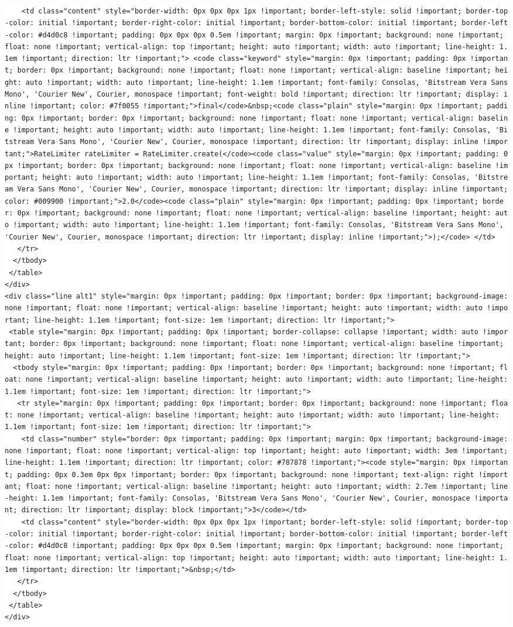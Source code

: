         <td class="content" style="border-width: 0px 0px 0px 1px !important; border-left-style: solid !important; border-top-color: initial !important; border-right-color: initial !important; border-bottom-color: initial !important; border-left-color: #d4d0c8 !important; padding: 0px 0px 0px 0.5em !important; margin: 0px !important; background: none !important; float: none !important; vertical-align: top !important; height: auto !important; width: auto !important; line-height: 1.1em !important; direction: ltr !important;"> <code class="keyword" style="margin: 0px !important; padding: 0px !important; border: 0px !important; background: none !important; float: none !important; vertical-align: baseline !important; height: auto !important; width: auto !important; line-height: 1.1em !important; font-family: Consolas, 'Bitstream Vera Sans Mono', 'Courier New', Courier, monospace !important; font-weight: bold !important; direction: ltr !important; display: inline !important; color: #7f0055 !important;">final</code>&nbsp;<code class="plain" style="margin: 0px !important; padding: 0px !important; border: 0px !important; background: none !important; float: none !important; vertical-align: baseline !important; height: auto !important; width: auto !important; line-height: 1.1em !important; font-family: Consolas, 'Bitstream Vera Sans Mono', 'Courier New', Courier, monospace !important; direction: ltr !important; display: inline !important;">RateLimiter rateLimiter = RateLimiter.create(</code><code class="value" style="margin: 0px !important; padding: 0px !important; border: 0px !important; background: none !important; float: none !important; vertical-align: baseline !important; height: auto !important; width: auto !important; line-height: 1.1em !important; font-family: Consolas, 'Bitstream Vera Sans Mono', 'Courier New', Courier, monospace !important; direction: ltr !important; display: inline !important; color: #009900 !important;">2.0</code><code class="plain" style="margin: 0px !important; padding: 0px !important; border: 0px !important; background: none !important; float: none !important; vertical-align: baseline !important; height: auto !important; width: auto !important; line-height: 1.1em !important; font-family: Consolas, 'Bitstream Vera Sans Mono', 'Courier New', Courier, monospace !important; direction: ltr !important; display: inline !important;">);</code> </td> 
       </tr>
      </tbody>
     </table> 
    </div> 
    <div class="line alt1" style="margin: 0px !important; padding: 0px !important; border: 0px !important; background-image: none !important; float: none !important; vertical-align: baseline !important; height: auto !important; width: auto !important; line-height: 1.1em !important; font-size: 1em !important; direction: ltr !important;"> 
     <table style="margin: 0px !important; padding: 0px !important; border-collapse: collapse !important; width: auto !important; border: 0px !important; background: none !important; float: none !important; vertical-align: baseline !important; height: auto !important; line-height: 1.1em !important; font-size: 1em !important; direction: ltr !important;">
      <tbody style="margin: 0px !important; padding: 0px !important; border: 0px !important; background: none !important; float: none !important; vertical-align: baseline !important; height: auto !important; width: auto !important; line-height: 1.1em !important; font-size: 1em !important; direction: ltr !important;">
       <tr style="margin: 0px !important; padding: 0px !important; border: 0px !important; background: none !important; float: none !important; vertical-align: baseline !important; height: auto !important; width: auto !important; line-height: 1.1em !important; font-size: 1em !important; direction: ltr !important;"> 
        <td class="number" style="border: 0px !important; padding: 0px !important; margin: 0px !important; background-image: none !important; float: none !important; vertical-align: top !important; height: auto !important; width: 3em !important; line-height: 1.1em !important; direction: ltr !important; color: #787878 !important;"><code style="margin: 0px !important; padding: 0px 0.3em 0px 0px !important; border: 0px !important; background: none !important; text-align: right !important; float: none !important; vertical-align: baseline !important; height: auto !important; width: 2.7em !important; line-height: 1.1em !important; font-family: Consolas, 'Bitstream Vera Sans Mono', 'Courier New', Courier, monospace !important; direction: ltr !important; display: block !important;">3</code></td> 
        <td class="content" style="border-width: 0px 0px 0px 1px !important; border-left-style: solid !important; border-top-color: initial !important; border-right-color: initial !important; border-bottom-color: initial !important; border-left-color: #d4d0c8 !important; padding: 0px 0px 0px 0.5em !important; margin: 0px !important; background: none !important; float: none !important; vertical-align: top !important; height: auto !important; width: auto !important; line-height: 1.1em !important; direction: ltr !important;">&nbsp;</td> 
       </tr>
      </tbody>
     </table> 
    </div> 